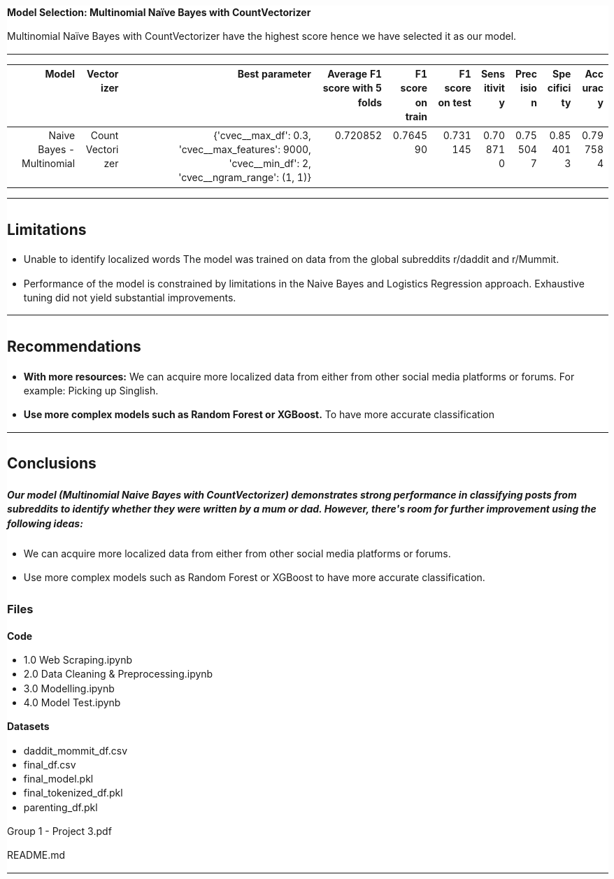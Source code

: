 **Model Selection: Multinomial Naïve Bayes with CountVectorizer**

Multinomial Naïve Bayes with CountVectorizer have the highest score hence we have selected it as our model.

---
|   |                     Model |      Vectorizer |                                                                                      Best parameter | Average F1 score with 5 folds | F1 score on train | F1 score on test | Sensitivity | Precision | Specificity | Accuracy |
|--:|--------------------------:|----------------:|----------------------------------------------------------------------------------------------------:|------------------------------:|------------------:|-----------------:|------------:|----------:|------------:|---------:|
|  | Naive Bayes - Multinomial | CountVectorizer |   {'cvec__max_df': 0.3, 'cvec__max_features': 9000, 'cvec__min_df': 2, 'cvec__ngram_range': (1, 1)} |                      0.720852 |          0.764590 |         0.731145 |    0.708710 |  0.755047 |    0.854013 | 0.797584 |


---
## Limitations

- Unable to identify localized words
The model was trained on data from the global subreddits r/daddit and r/Mummit.

 - Performance of the model is constrained by limitations in the Naive Bayes and Logistics Regression approach.
Exhaustive tuning did not yield substantial improvements.


---
## Recommendations

- **With more resources:**
We can acquire more localized data from either from other social media platforms or forums.
For example: Picking up Singlish.

- **Use more complex models such as Random Forest or XGBoost.**
To have more accurate classification

---
## Conclusions
##### Our model (Multinomial Naive Bayes with CountVectorizer) demonstrates strong performance in classifying posts from subreddits to identify whether they were written by a mum or dad. However, there's room for further improvement using the following ideas: 

- We can acquire more localized data from either from other social media platforms or forums.

- Use more complex models such as Random Forest or XGBoost to have more accurate classification.

### Files

**Code**
- 1.0 Web Scraping.ipynb   
- 2.0 Data Cleaning & Preprocessing.ipynb   
- 3.0 Modelling.ipynb
- 4.0 Model Test.ipynb  

**Datasets**
- daddit_mommit_df.csv
- final_df.csv
- final_model.pkl
- final_tokenized_df.pkl
- parenting_df.pkl


Group 1 - Project 3.pdf

README.md

---